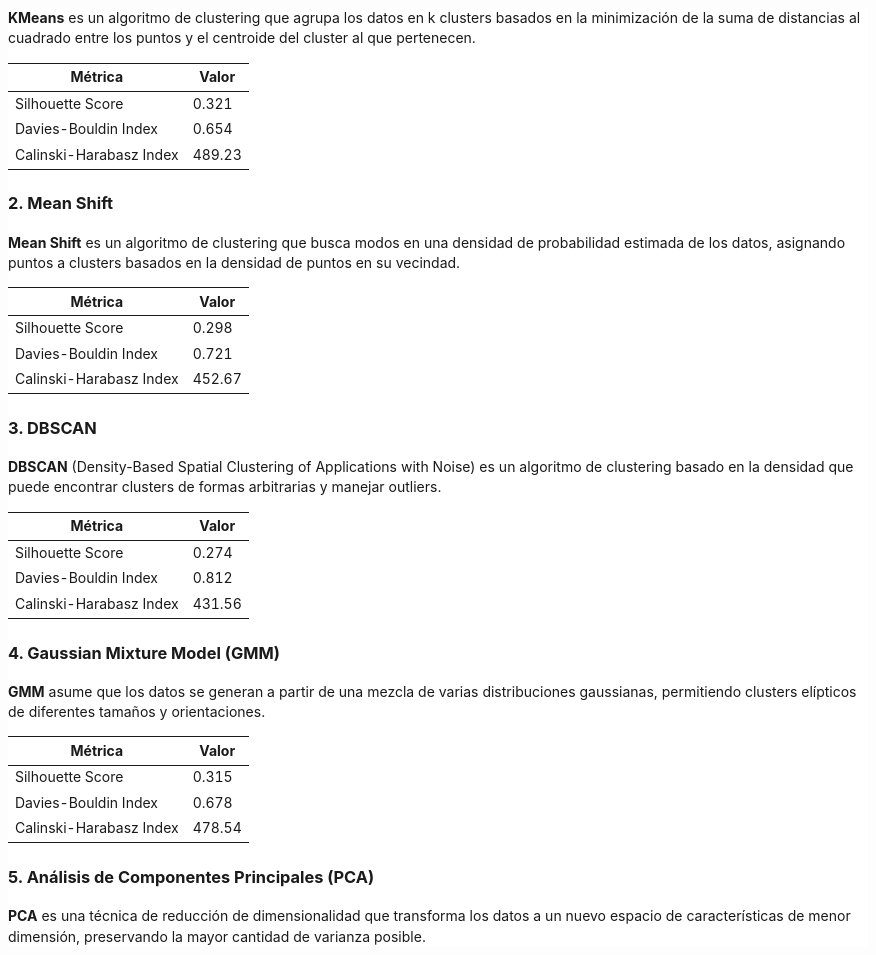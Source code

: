 **KMeans** es un algoritmo de clustering que agrupa los datos en k clusters basados en la minimización de la suma de distancias al cuadrado entre los puntos y el centroide del cluster al que pertenecen.

| Métrica                 | Valor  |
| ----------------------- | ------ |
| Silhouette Score        | 0.321  |
| Davies-Bouldin Index    | 0.654  |
| Calinski-Harabasz Index | 489.23 |

### 2. Mean Shift

**Mean Shift** es un algoritmo de clustering que busca modos en una densidad de probabilidad estimada de los datos, asignando puntos a clusters basados en la densidad de puntos en su vecindad.

| Métrica                 | Valor  |
| ----------------------- | ------ |
| Silhouette Score        | 0.298  |
| Davies-Bouldin Index    | 0.721  |
| Calinski-Harabasz Index | 452.67 |

### 3. DBSCAN

**DBSCAN** (Density-Based Spatial Clustering of Applications with Noise) es un algoritmo de clustering basado en la densidad que puede encontrar clusters de formas arbitrarias y manejar outliers.

| Métrica                 | Valor  |
| ----------------------- | ------ |
| Silhouette Score        | 0.274  |
| Davies-Bouldin Index    | 0.812  |
| Calinski-Harabasz Index | 431.56 |

### 4. Gaussian Mixture Model (GMM)

**GMM** asume que los datos se generan a partir de una mezcla de varias distribuciones gaussianas, permitiendo clusters elípticos de diferentes tamaños y orientaciones.

| Métrica                 | Valor  |
| ----------------------- | ------ |
| Silhouette Score        | 0.315  |
| Davies-Bouldin Index    | 0.678  |
| Calinski-Harabasz Index | 478.54 |

### 5. Análisis de Componentes Principales (PCA)

**PCA** es una técnica de reducción de dimensionalidad que transforma los datos a un nuevo espacio de características de menor dimensión, preservando la mayor cantidad de varianza posible.

